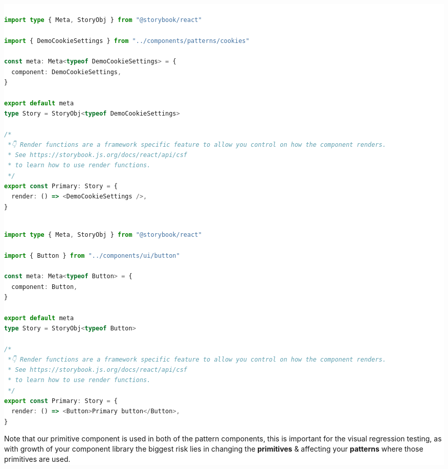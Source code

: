 ```typescript

import type { Meta, StoryObj } from "@storybook/react"

import { DemoCookieSettings } from "../components/patterns/cookies"

const meta: Meta<typeof DemoCookieSettings> = {
  component: DemoCookieSettings,
}

export default meta
type Story = StoryObj<typeof DemoCookieSettings>

/*
 *👇 Render functions are a framework specific feature to allow you control on how the component renders.
 * See https://storybook.js.org/docs/react/api/csf
 * to learn how to use render functions.
 */
export const Primary: Story = {
  render: () => <DemoCookieSettings />,
}

```

```typescript

import type { Meta, StoryObj } from "@storybook/react"

import { Button } from "../components/ui/button"

const meta: Meta<typeof Button> = {
  component: Button,
}

export default meta
type Story = StoryObj<typeof Button>

/*
 *👇 Render functions are a framework specific feature to allow you control on how the component renders.
 * See https://storybook.js.org/docs/react/api/csf
 * to learn how to use render functions.
 */
export const Primary: Story = {
  render: () => <Button>Primary button</Button>,
}

```

Note that our primitive component is used in both of the pattern components, this is important for the visual regression testing, as with growth of your component library the biggest risk lies in changing the **primitives** & affecting your **patterns** where those primitives are used.
